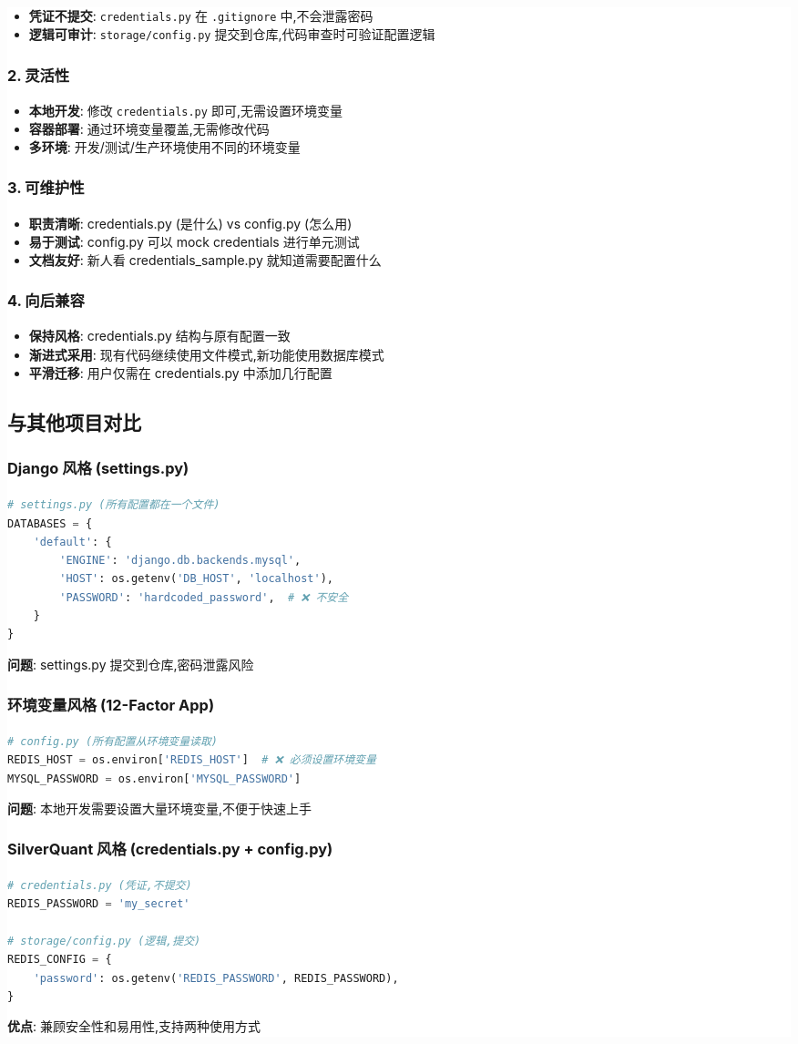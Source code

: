 - **凭证不提交**: `credentials.py` 在 `.gitignore` 中,不会泄露密码
- **逻辑可审计**: `storage/config.py` 提交到仓库,代码审查时可验证配置逻辑

### 2. 灵活性

- **本地开发**: 修改 `credentials.py` 即可,无需设置环境变量
- **容器部署**: 通过环境变量覆盖,无需修改代码
- **多环境**: 开发/测试/生产环境使用不同的环境变量

### 3. 可维护性

- **职责清晰**: credentials.py (是什么) vs config.py (怎么用)
- **易于测试**: config.py 可以 mock credentials 进行单元测试
- **文档友好**: 新人看 credentials_sample.py 就知道需要配置什么

### 4. 向后兼容

- **保持风格**: credentials.py 结构与原有配置一致
- **渐进式采用**: 现有代码继续使用文件模式,新功能使用数据库模式
- **平滑迁移**: 用户仅需在 credentials.py 中添加几行配置

## 与其他项目对比

### Django 风格 (settings.py)
```python
# settings.py (所有配置都在一个文件)
DATABASES = {
    'default': {
        'ENGINE': 'django.db.backends.mysql',
        'HOST': os.getenv('DB_HOST', 'localhost'),
        'PASSWORD': 'hardcoded_password',  # ❌ 不安全
    }
}
```
**问题**: settings.py 提交到仓库,密码泄露风险

### 环境变量风格 (12-Factor App)
```python
# config.py (所有配置从环境变量读取)
REDIS_HOST = os.environ['REDIS_HOST']  # ❌ 必须设置环境变量
MYSQL_PASSWORD = os.environ['MYSQL_PASSWORD']
```
**问题**: 本地开发需要设置大量环境变量,不便于快速上手

### SilverQuant 风格 (credentials.py + config.py)
```python
# credentials.py (凭证,不提交)
REDIS_PASSWORD = 'my_secret'

# storage/config.py (逻辑,提交)
REDIS_CONFIG = {
    'password': os.getenv('REDIS_PASSWORD', REDIS_PASSWORD),
}
```
**优点**: 兼顾安全性和易用性,支持两种使用方式
